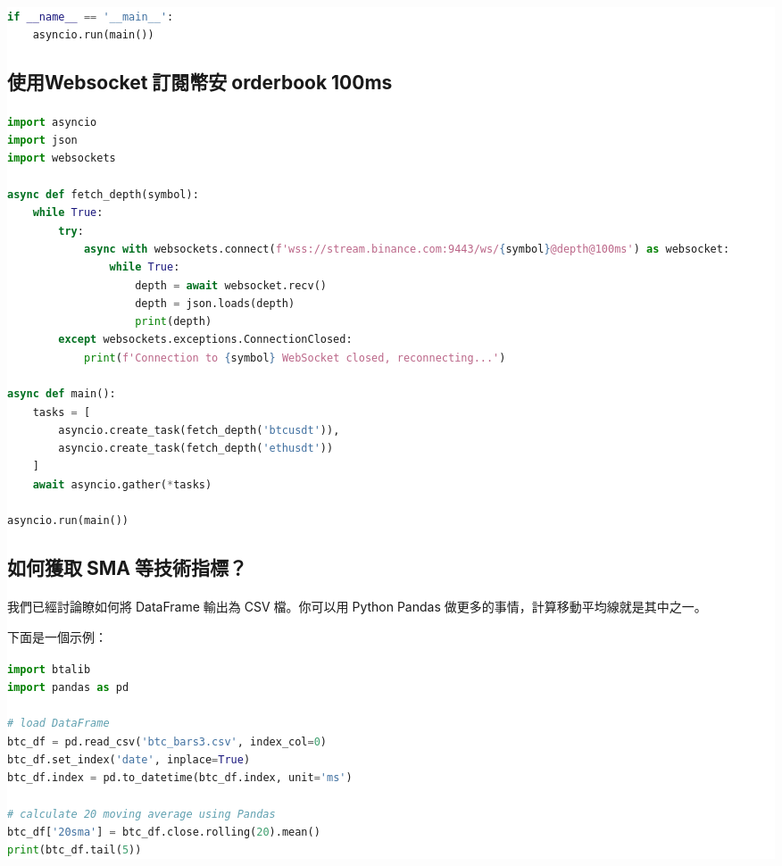 ```python
if __name__ == '__main__':
    asyncio.run(main())
```



## 使用Websocket 訂閱幣安 orderbook  100ms 

```python
import asyncio
import json
import websockets

async def fetch_depth(symbol):
    while True:
        try:
            async with websockets.connect(f'wss://stream.binance.com:9443/ws/{symbol}@depth@100ms') as websocket:
                while True:
                    depth = await websocket.recv()
                    depth = json.loads(depth)
                    print(depth)
        except websockets.exceptions.ConnectionClosed:
            print(f'Connection to {symbol} WebSocket closed, reconnecting...')

async def main():
    tasks = [
        asyncio.create_task(fetch_depth('btcusdt')),
        asyncio.create_task(fetch_depth('ethusdt'))
    ]
    await asyncio.gather(*tasks)

asyncio.run(main())
```



## 如何獲取 SMA 等技術指標？

我們已經討論瞭如何將 DataFrame 輸出為 CSV 檔。你可以用 Python Pandas 做更多的事情，計算移動平均線就是其中之一。

下面是一個示例：

```python
import btalib
import pandas as pd

# load DataFrame
btc_df = pd.read_csv('btc_bars3.csv', index_col=0)
btc_df.set_index('date', inplace=True)
btc_df.index = pd.to_datetime(btc_df.index, unit='ms')

# calculate 20 moving average using Pandas
btc_df['20sma'] = btc_df.close.rolling(20).mean()
print(btc_df.tail(5))
```
